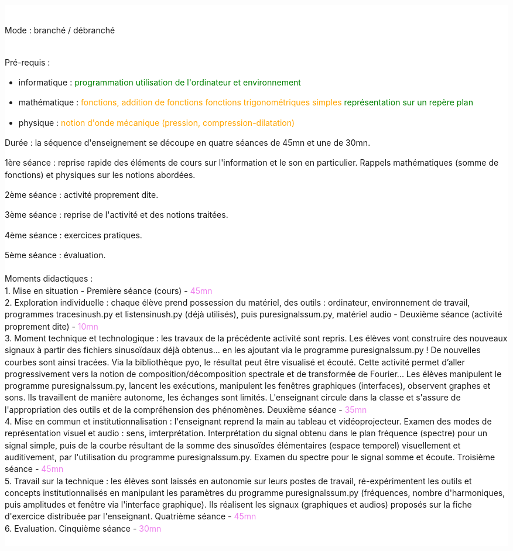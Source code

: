 </br>

Mode : branché / débranché

<br/>
Pré-requis : 

- informatique :
        <span style="color:green">programmation</span>
        <span style="color:green">utilisation de l'ordinateur et environnement
        </span> 
        
    
- mathématique :
        <span style="color:orange">fonctions, addition de fonctions</span>
        <span style="color:orange">fonctions trigonométriques simples</span> 
        <span style="color:green">représentation sur un repère plan</span> 
        
    
- physique :
        <span style="color:orange">notion d'onde mécanique (pression, compression-dilatation)</span>    


Durée : la séquence d'enseignement se découpe en quatre séances de 45mn et une de 30mn. 
        
1ère séance : reprise rapide des éléments de cours sur l'information et le son en particulier. Rappels mathématiques (somme de fonctions) et physiques sur les notions abordées.

2ème séance : activité proprement dite.

3ème séance : reprise de l'activité et des notions traitées.
    
4ème séance : exercices pratiques.

5ème séance : évaluation.
</br>
</br>
    Moments didactiques :
</br>  1. Mise en situation - Première séance (cours) - <span style="color:violet">45mn</span>
</br>2. Exploration individuelle : chaque élève prend possession du matériel, des outils : ordinateur, environnement de travail, programmes tracesinush.py et listensinush.py (déjà utilisés), puis puresignalssum.py, matériel audio - Deuxième séance (activité proprement dite) - <span style="color:violet">10mn</span>
</br>3. Moment technique et technologique : les travaux de la précédente activité sont repris. Les élèves vont construire des nouveaux signaux à partir des fichiers sinusoïdaux déjà obtenus... en les ajoutant via le programme puresignalssum.py ! De nouvelles courbes sont ainsi tracées. Via la bibliothèque pyo, le résultat peut être visualisé et écouté. Cette activité permet d’aller progressivement vers la notion de composition/décomposition spectrale et de transformée de Fourier... Les élèves manipulent le programme puresignalssum.py, lancent les exécutions, manipulent les fenêtres graphiques (interfaces), observent graphes et sons. Ils travaillent de manière autonome, les échanges sont limités. L'enseignant circule dans la classe et s'assure de l'appropriation des outils et de la compréhension des phénomènes. Deuxième séance - <span style="color:violet">35mn</span>
</br>4. Mise en commun et institutionnalisation : l'enseignant reprend la main au tableau et vidéoprojecteur. Examen des modes de représentation visuel et audio : sens, imterprétation. Interprétation du signal obtenu dans le plan fréquence (spectre) pour un signal simple, puis de la courbe résultant de la somme des sinusoïdes élémentaires (espace temporel) visuellement et auditivement, par l'utilisation du programme puresignalssum.py. Examen du spectre pour le signal somme et écoute. Troisième séance - <span style="color:violet">45mn</span>
</br>5. Travail sur la technique : les élèves sont laissés en autonomie sur leurs postes de travail, ré-expérimentent les outils et concepts institutionnalisés en manipulant les paramètres du programme puresignalssum.py (fréquences, nombre d'harmoniques, puis amplitudes et fenêtre via l'interface graphique). Ils réalisent les signaux (graphiques et audios) proposés sur la fiche d'exercice distribuée par l'enseignant. Quatrième séance - <span style="color:violet">45mn</span>
</br>6. Evaluation. Cinquième séance - <span style="color:violet">30mn</span>
</br> </br>
